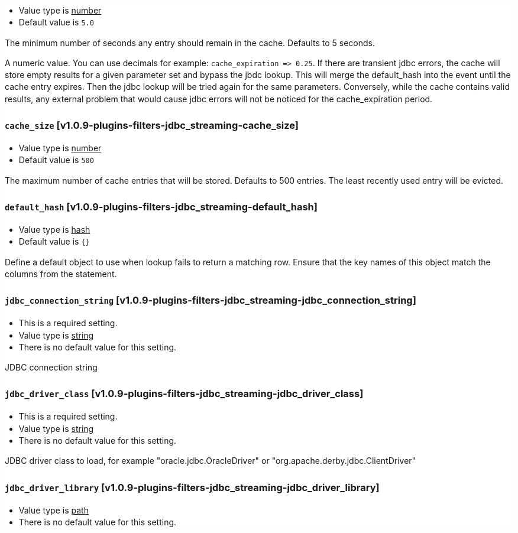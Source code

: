 * Value type is [number](/lsr/value-types.md#number)
* Default value is `5.0`

The minimum number of seconds any entry should remain in the cache. Defaults to 5 seconds.

A numeric value. You can use decimals for example: `cache_expiration => 0.25`. If there are transient jdbc errors, the cache will store empty results for a given parameter set and bypass the jbdc lookup. This will merge the default\_hash into the event until the cache entry expires. Then the jdbc lookup will be tried again for the same parameters. Conversely, while the cache contains valid results, any external problem that would cause jdbc errors will not be noticed for the cache\_expiration period.

### `cache_size` [v1.0.9-plugins-filters-jdbc_streaming-cache_size]

* Value type is [number](/lsr/value-types.md#number)
* Default value is `500`

The maximum number of cache entries that will be stored. Defaults to 500 entries. The least recently used entry will be evicted.

### `default_hash` [v1.0.9-plugins-filters-jdbc_streaming-default_hash]

* Value type is [hash](/lsr/value-types.md#hash)
* Default value is `{}`

Define a default object to use when lookup fails to return a matching row. Ensure that the key names of this object match the columns from the statement.

### `jdbc_connection_string` [v1.0.9-plugins-filters-jdbc_streaming-jdbc_connection_string]

* This is a required setting.
* Value type is [string](/lsr/value-types.md#string)
* There is no default value for this setting.

JDBC connection string

### `jdbc_driver_class` [v1.0.9-plugins-filters-jdbc_streaming-jdbc_driver_class]

* This is a required setting.
* Value type is [string](/lsr/value-types.md#string)
* There is no default value for this setting.

JDBC driver class to load, for example "oracle.jdbc.OracleDriver" or "org.apache.derby.jdbc.ClientDriver"

### `jdbc_driver_library` [v1.0.9-plugins-filters-jdbc_streaming-jdbc_driver_library]

* Value type is [path](/lsr/value-types.md#path)
* There is no default value for this setting.
